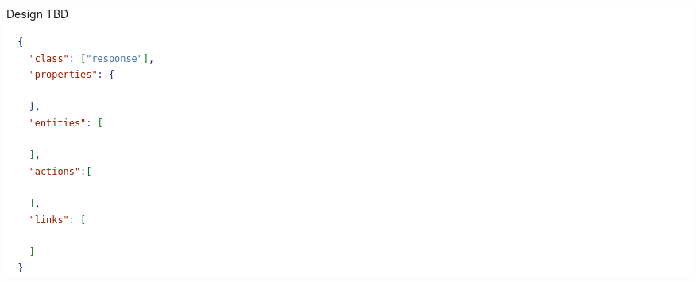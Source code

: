 Design TBD

```json
  {
    "class": ["response"],
    "properties": {

    },
    "entities": [

    ],
    "actions":[

    ],
    "links": [

    ]
  }
```
